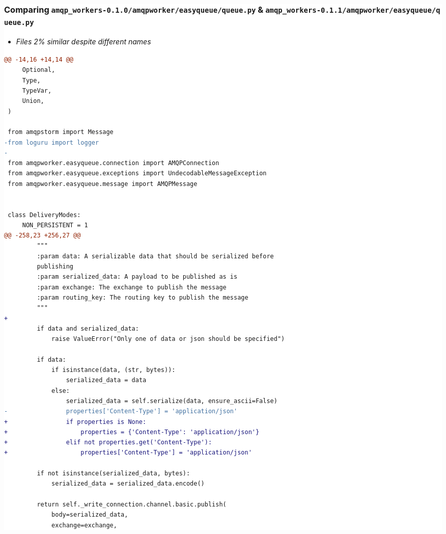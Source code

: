 ### Comparing `amqp_workers-0.1.0/amqpworker/easyqueue/queue.py` & `amqp_workers-0.1.1/amqpworker/easyqueue/queue.py`

 * *Files 2% similar despite different names*

```diff
@@ -14,16 +14,14 @@
     Optional,
     Type,
     TypeVar,
     Union,
 )
 
 from amqpstorm import Message
-from loguru import logger
-
 from amqpworker.easyqueue.connection import AMQPConnection
 from amqpworker.easyqueue.exceptions import UndecodableMessageException
 from amqpworker.easyqueue.message import AMQPMessage
 
 
 class DeliveryModes:
     NON_PERSISTENT = 1
@@ -258,23 +256,27 @@
         """
         :param data: A serializable data that should be serialized before
         publishing
         :param serialized_data: A payload to be published as is
         :param exchange: The exchange to publish the message
         :param routing_key: The routing key to publish the message
         """
+
         if data and serialized_data:
             raise ValueError("Only one of data or json should be specified")
 
         if data:
             if isinstance(data, (str, bytes)):
                 serialized_data = data
             else:
                 serialized_data = self.serialize(data, ensure_ascii=False)
-                properties['Content-Type'] = 'application/json'
+                if properties is None:
+                    properties = {'Content-Type': 'application/json'}
+                elif not properties.get('Content-Type'):
+                    properties['Content-Type'] = 'application/json'
 
         if not isinstance(serialized_data, bytes):
             serialized_data = serialized_data.encode()
 
         return self._write_connection.channel.basic.publish(
             body=serialized_data,
             exchange=exchange,
```
